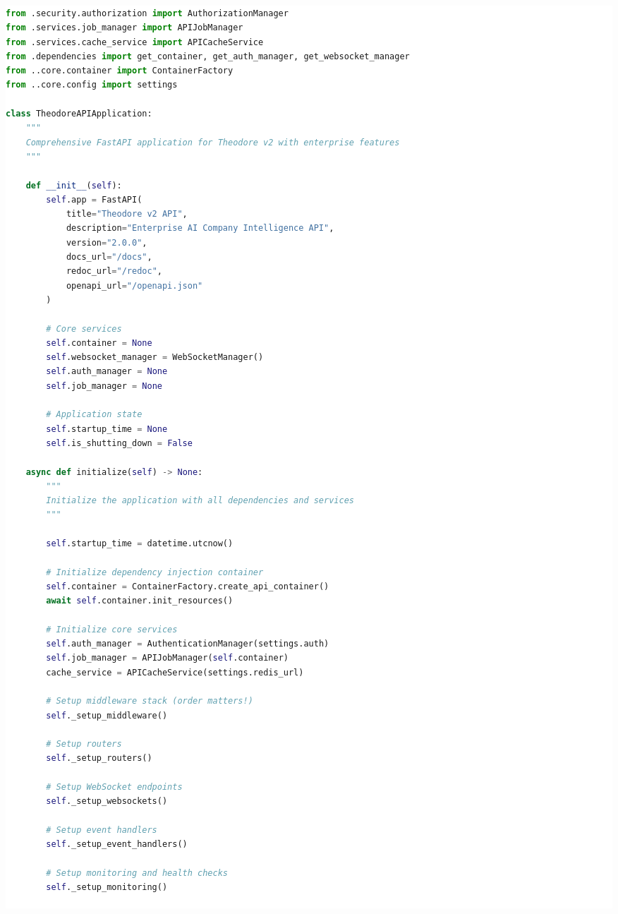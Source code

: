 ```python
from .security.authorization import AuthorizationManager
from .services.job_manager import APIJobManager
from .services.cache_service import APICacheService
from .dependencies import get_container, get_auth_manager, get_websocket_manager
from ..core.container import ContainerFactory
from ..core.config import settings

class TheodoreAPIApplication:
    """
    Comprehensive FastAPI application for Theodore v2 with enterprise features
    """
    
    def __init__(self):
        self.app = FastAPI(
            title="Theodore v2 API",
            description="Enterprise AI Company Intelligence API",
            version="2.0.0",
            docs_url="/docs",
            redoc_url="/redoc",
            openapi_url="/openapi.json"
        )
        
        # Core services
        self.container = None
        self.websocket_manager = WebSocketManager()
        self.auth_manager = None
        self.job_manager = None
        
        # Application state
        self.startup_time = None
        self.is_shutting_down = False
        
    async def initialize(self) -> None:
        """
        Initialize the application with all dependencies and services
        """
        
        self.startup_time = datetime.utcnow()
        
        # Initialize dependency injection container
        self.container = ContainerFactory.create_api_container()
        await self.container.init_resources()
        
        # Initialize core services
        self.auth_manager = AuthenticationManager(settings.auth)
        self.job_manager = APIJobManager(self.container)
        cache_service = APICacheService(settings.redis_url)
        
        # Setup middleware stack (order matters!)
        self._setup_middleware()
        
        # Setup routers
        self._setup_routers()
        
        # Setup WebSocket endpoints
        self._setup_websockets()
        
        # Setup event handlers
        self._setup_event_handlers()
        
        # Setup monitoring and health checks
        self._setup_monitoring()
        
```